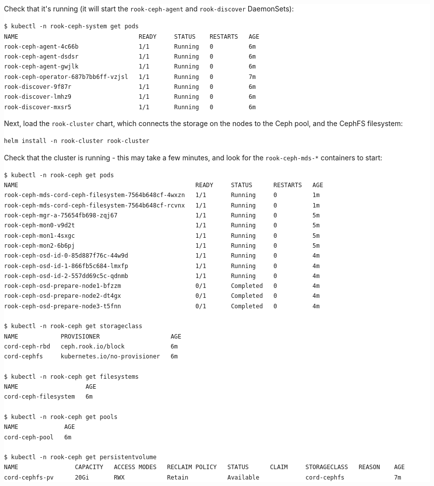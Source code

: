 Check that it's running (it will start the `rook-ceph-agent` and
`rook-discover` DaemonSets):

```shell
$ kubectl -n rook-ceph-system get pods
NAME                                  READY     STATUS    RESTARTS   AGE
rook-ceph-agent-4c66b                 1/1       Running   0          6m
rook-ceph-agent-dsdsr                 1/1       Running   0          6m
rook-ceph-agent-gwjlk                 1/1       Running   0          6m
rook-ceph-operator-687b7bb6ff-vzjsl   1/1       Running   0          7m
rook-discover-9f87r                   1/1       Running   0          6m
rook-discover-lmhz9                   1/1       Running   0          6m
rook-discover-mxsr5                   1/1       Running   0          6m
```

Next, load the `rook-cluster` chart, which connects the storage on the nodes to
the Ceph pool, and the CephFS filesystem:

```shell
helm install -n rook-cluster rook-cluster
```

Check that the cluster is running - this may take a few minutes, and look for the
`rook-ceph-mds-*` containers to start:

```shell
$ kubectl -n rook-ceph get pods
NAME                                                  READY     STATUS      RESTARTS   AGE
rook-ceph-mds-cord-ceph-filesystem-7564b648cf-4wxzn   1/1       Running     0          1m
rook-ceph-mds-cord-ceph-filesystem-7564b648cf-rcvnx   1/1       Running     0          1m
rook-ceph-mgr-a-75654fb698-zqj67                      1/1       Running     0          5m
rook-ceph-mon0-v9d2t                                  1/1       Running     0          5m
rook-ceph-mon1-4sxgc                                  1/1       Running     0          5m
rook-ceph-mon2-6b6pj                                  1/1       Running     0          5m
rook-ceph-osd-id-0-85d887f76c-44w9d                   1/1       Running     0          4m
rook-ceph-osd-id-1-866fb5c684-lmxfp                   1/1       Running     0          4m
rook-ceph-osd-id-2-557dd69c5c-qdnmb                   1/1       Running     0          4m
rook-ceph-osd-prepare-node1-bfzzm                     0/1       Completed   0          4m
rook-ceph-osd-prepare-node2-dt4gx                     0/1       Completed   0          4m
rook-ceph-osd-prepare-node3-t5fnn                     0/1       Completed   0          4m

$ kubectl -n rook-ceph get storageclass
NAME            PROVISIONER                    AGE
cord-ceph-rbd   ceph.rook.io/block             6m
cord-cephfs     kubernetes.io/no-provisioner   6m

$ kubectl -n rook-ceph get filesystems
NAME                   AGE
cord-ceph-filesystem   6m

$ kubectl -n rook-ceph get pools
NAME             AGE
cord-ceph-pool   6m

$ kubectl -n rook-ceph get persistentvolume
NAME                CAPACITY   ACCESS MODES   RECLAIM POLICY   STATUS      CLAIM     STORAGECLASS   REASON    AGE
cord-cephfs-pv      20Gi       RWX            Retain           Available             cord-cephfs              7m
```
